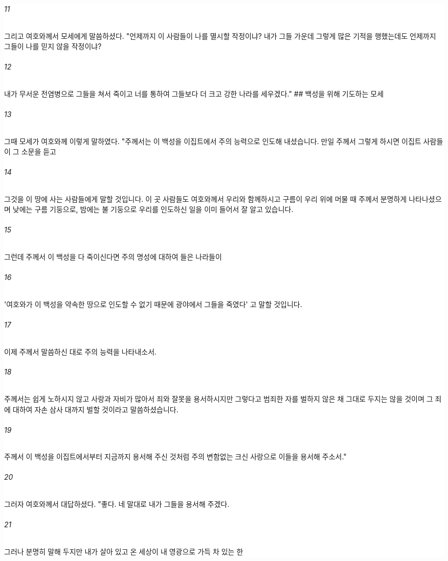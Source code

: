 

###### 11 

그리고 여호와께서 모세에게 말씀하셨다. "언제까지 이 사람들이 나를 멸시할 작정이냐? 내가 그들 가운데 그렇게 많은 기적을 행했는데도 언제까지 그들이 나를 믿지 않을 작정이냐? 



###### 12 

내가 무서운 전염병으로 그들을 쳐서 죽이고 너를 통하여 그들보다 더 크고 강한 나라를 세우겠다." ## 백성을 위해 기도하는 모세 



###### 13 

그때 모세가 여호와께 이렇게 말하였다. "주께서는 이 백성을 이집트에서 주의 능력으로 인도해 내셨습니다. 만일 주께서 그렇게 하시면 이집트 사람들이 그 소문을 듣고 



###### 14 

그것을 이 땅에 사는 사람들에게 말할 것입니다. 이 곳 사람들도 여호와께서 우리와 함께하시고 구름이 우리 위에 머물 때 주께서 분명하게 나타나셨으며 낮에는 구름 기둥으로, 밤에는 불 기둥으로 우리를 인도하신 일을 이미 들어서 잘 알고 있습니다. 



###### 15 

그런데 주께서 이 백성을 다 죽이신다면 주의 명성에 대하여 들은 나라들이 



###### 16 

'여호와가 이 백성을 약속한 땅으로 인도할 수 없기 때문에 광야에서 그들을 죽였다' 고 말할 것입니다. 



###### 17 

이제 주께서 말씀하신 대로 주의 능력을 나타내소서. 



###### 18 

주께서는 쉽게 노하시지 않고 사랑과 자비가 많아서 죄와 잘못을 용서하시지만 그렇다고 범죄한 자를 벌하지 않은 채 그대로 두지는 않을 것이며 그 죄에 대하여 자손 삼사 대까지 벌할 것이라고 말씀하셨습니다. 



###### 19 

주께서 이 백성을 이집트에서부터 지금까지 용서해 주신 것처럼 주의 변함없는 크신 사랑으로 이들을 용서해 주소서." 



###### 20 

그러자 여호와께서 대답하셨다. "좋다. 네 말대로 내가 그들을 용서해 주겠다. 



###### 21 

그러나 분명히 말해 두지만 내가 살아 있고 온 세상이 내 영광으로 가득 차 있는 한 

